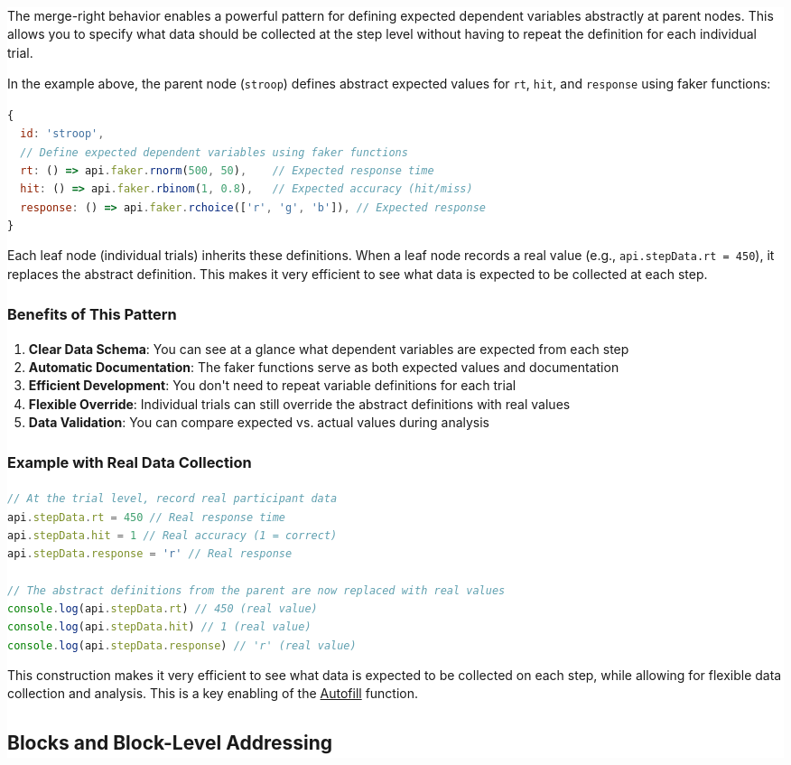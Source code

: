 The merge-right behavior enables a powerful pattern for defining expected
dependent variables abstractly at parent nodes. This allows you to specify what
data should be collected at the step level without having to repeat the
definition for each individual trial.

In the example above, the parent node (`stroop`) defines abstract expected
values for `rt`, `hit`, and `response` using faker functions:

```js
{
  id: 'stroop',
  // Define expected dependent variables using faker functions
  rt: () => api.faker.rnorm(500, 50),    // Expected response time
  hit: () => api.faker.rbinom(1, 0.8),   // Expected accuracy (hit/miss)
  response: () => api.faker.rchoice(['r', 'g', 'b']), // Expected response
}
```

Each leaf node (individual trials) inherits these definitions. When a leaf node
records a real value (e.g., `api.stepData.rt = 450`), it replaces the abstract
definition. This makes it very efficient to see what data is expected to be
collected at each step.

### Benefits of This Pattern

1. **Clear Data Schema**: You can see at a glance what dependent variables are
   expected from each step
2. **Automatic Documentation**: The faker functions serve as both expected
   values and documentation
3. **Efficient Development**: You don't need to repeat variable definitions for
   each trial
4. **Flexible Override**: Individual trials can still override the abstract
   definitions with real values
5. **Data Validation**: You can compare expected vs. actual values during
   analysis

### Example with Real Data Collection

```js
// At the trial level, record real participant data
api.stepData.rt = 450 // Real response time
api.stepData.hit = 1 // Real accuracy (1 = correct)
api.stepData.response = 'r' // Real response

// The abstract definitions from the parent are now replaced with real values
console.log(api.stepData.rt) // 450 (real value)
console.log(api.stepData.hit) // 1 (real value)
console.log(api.stepData.response) // 'r' (real value)
```

This construction makes it very efficient to see what data is expected to be
collected on each step, while allowing for flexible data collection and
analysis. This is a key enabling of the [Autofill](/coding/autofill) function.

## Blocks and Block-Level Addressing
